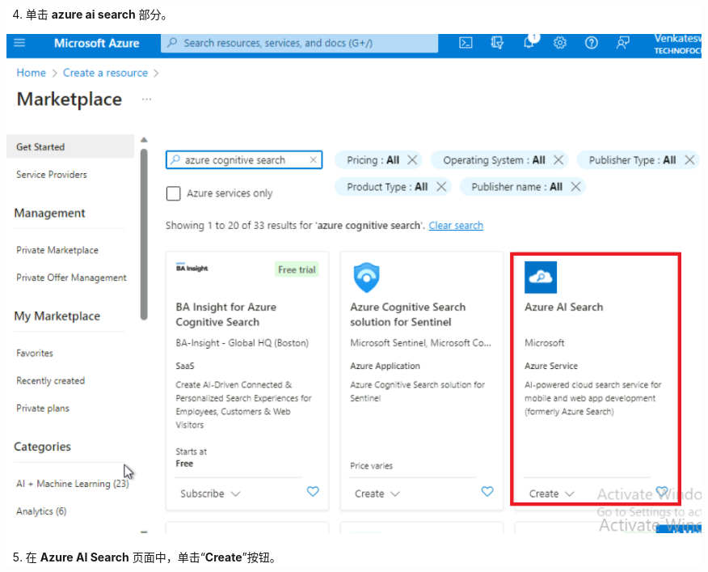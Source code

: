 4.  单击 **azure ai search** 部分。

![](./media/image32.png)

5.  在 **Azure AI Search** 页面中，单击“**Create**”按钮。
